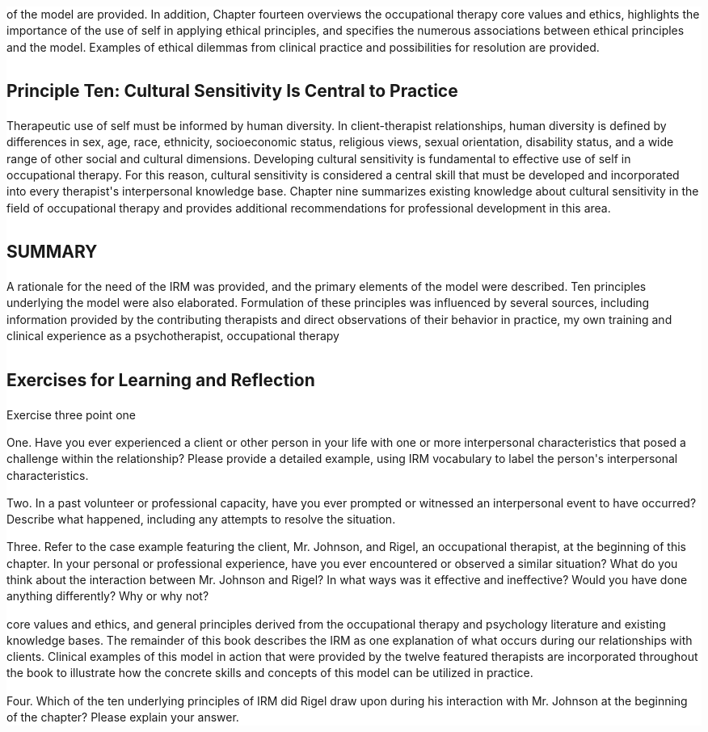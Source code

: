 of the model are provided. In addition, Chapter fourteen overviews the occupational therapy core values and ethics, highlights the importance of the use of self in applying ethical principles, and specifies the numerous associations between ethical principles and the model. Examples of ethical dilemmas from clinical practice and possibilities for resolution are provided.


## Principle Ten: Cultural Sensitivity Is Central to Practice

Therapeutic use of self must be informed by human diversity. In client-therapist relationships, human diversity is defined by differences in sex, age, race, ethnicity, socioeconomic status, religious views, sexual orientation, disability status, and a wide range of other social and cultural dimensions. Developing cultural sensitivity is fundamental to effective use of self in occupational therapy. For this reason, cultural sensitivity is considered a central skill that must be developed and incorporated into every therapist's interpersonal knowledge base. Chapter nine summarizes existing knowledge about cultural sensitivity in the field of occupational therapy and provides additional recommendations for professional development in this area.


## SUMMARY

A rationale for the need of the IRM was provided, and the primary elements of the model were described. Ten principles underlying the model were also elaborated. Formulation of these principles was influenced by several sources, including information provided by the contributing therapists and direct observations of their behavior in practice, my own training and clinical experience as a psychotherapist, occupational therapy


## Exercises for Learning and Reflection

Exercise three point one

One. Have you ever experienced a client or other person in your life with one or more interpersonal characteristics that posed a challenge within the relationship? Please provide a detailed example, using IRM vocabulary to label the person's interpersonal characteristics.

Two. In a past volunteer or professional capacity, have you ever prompted or witnessed an interpersonal event to have occurred? Describe what happened, including any attempts to resolve the situation.

Three. Refer to the case example featuring the client, Mr. Johnson, and Rigel, an occupational therapist, at the beginning of this chapter. In your personal or professional experience, have you ever encountered or observed a similar situation? What do you think about the interaction between Mr. Johnson and Rigel? In what ways was it effective and ineffective? Would you have done anything differently? Why or why not?

core values and ethics, and general principles derived from the occupational therapy and psychology literature and existing knowledge bases. The remainder of this book describes the IRM as one explanation of what occurs during our relationships with clients. Clinical examples of this model in action that were provided by the twelve featured therapists are incorporated throughout the book to illustrate how the concrete skills and concepts of this model can be utilized in practice.

Four. Which of the ten underlying principles of IRM did Rigel draw upon during his interaction with Mr. Johnson at the beginning of the chapter? Please explain your answer.

